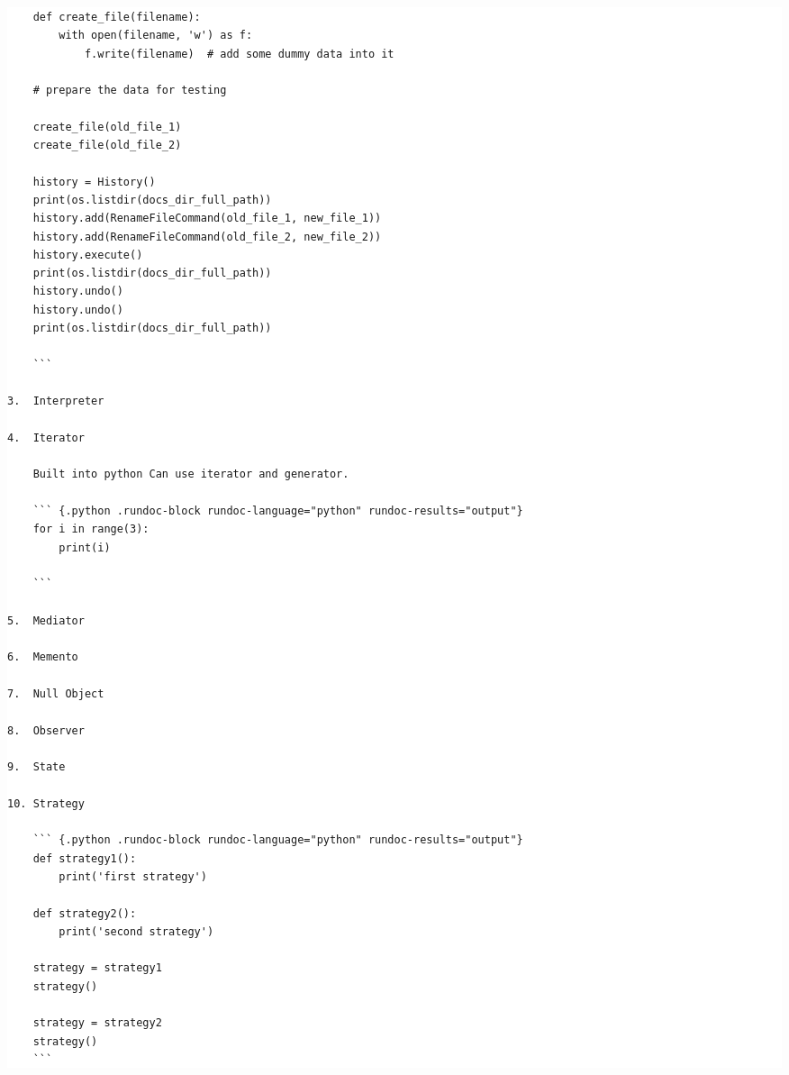         def create_file(filename):
            with open(filename, 'w') as f:
                f.write(filename)  # add some dummy data into it

        # prepare the data for testing

        create_file(old_file_1)
        create_file(old_file_2)

        history = History()
        print(os.listdir(docs_dir_full_path))
        history.add(RenameFileCommand(old_file_1, new_file_1))
        history.add(RenameFileCommand(old_file_2, new_file_2))
        history.execute()
        print(os.listdir(docs_dir_full_path))
        history.undo()
        history.undo()
        print(os.listdir(docs_dir_full_path))

        ```

    3.  Interpreter

    4.  Iterator

        Built into python Can use iterator and generator.

        ``` {.python .rundoc-block rundoc-language="python" rundoc-results="output"}
        for i in range(3):
            print(i)

        ```

    5.  Mediator

    6.  Memento

    7.  Null Object

    8.  Observer

    9.  State

    10. Strategy

        ``` {.python .rundoc-block rundoc-language="python" rundoc-results="output"}
        def strategy1():
            print('first strategy')

        def strategy2():
            print('second strategy')

        strategy = strategy1
        strategy()

        strategy = strategy2
        strategy()
        ```
